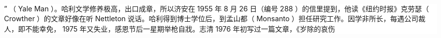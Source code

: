    ”
  </span>
  <span class="s1">
   （
  </span>
  <span class="s2">
   Yale Man
  </span>
  <span class="s1">
   ）。哈利文学修养极高，出口成章，所以济安在
  </span>
  <span class="s2">
   1955
  </span>
  <span class="s1">
   年
  </span>
  <span class="s2">
   8
  </span>
  <span class="s1">
   月
  </span>
  <span class="s2">
   26
  </span>
  <span class="s1">
   日（编号
  </span>
  <span class="s2">
   288
  </span>
  <span class="s1">
   ）的信里提到，他读《纽约时报》克劳瑟（
  </span>
  <span class="s2">
   Crowther
  </span>
  <span class="s1">
   ）的文章好像在听
  </span>
  <span class="s2">
   Nettleton
  </span>
  <span class="s1">
   说话。哈利得到博士学位后，到孟山都（
  </span>
  <span class="s2">
   Monsanto
  </span>
  <span class="s1">
   ）担任研究工作。因学非所长，每遇公司裁人，即不能幸免，
  </span>
  <span class="s2">
   1975
  </span>
  <span class="s1">
   年又失业，感恩节后一星期举枪自戕。志清
  </span>
  <span class="s2">
   1976
  </span>
  <span class="s1">
   年初写过一篇文章，《岁除的哀伤